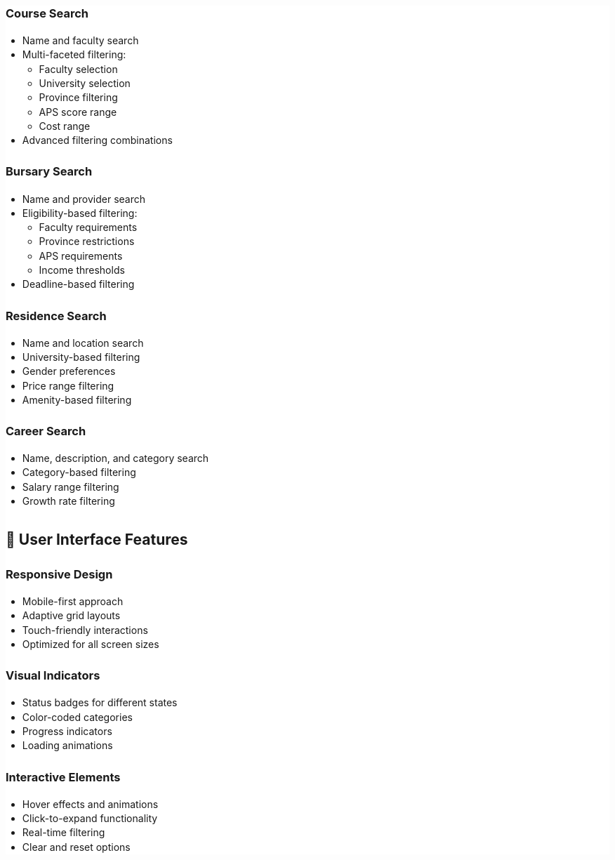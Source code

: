 ### Course Search
- Name and faculty search
- Multi-faceted filtering:
  - Faculty selection
  - University selection
  - Province filtering
  - APS score range
  - Cost range
- Advanced filtering combinations

### Bursary Search
- Name and provider search
- Eligibility-based filtering:
  - Faculty requirements
  - Province restrictions
  - APS requirements
  - Income thresholds
- Deadline-based filtering

### Residence Search
- Name and location search
- University-based filtering
- Gender preferences
- Price range filtering
- Amenity-based filtering

### Career Search
- Name, description, and category search
- Category-based filtering
- Salary range filtering
- Growth rate filtering

## 🎨 User Interface Features

### Responsive Design
- Mobile-first approach
- Adaptive grid layouts
- Touch-friendly interactions
- Optimized for all screen sizes

### Visual Indicators
- Status badges for different states
- Color-coded categories
- Progress indicators
- Loading animations

### Interactive Elements
- Hover effects and animations
- Click-to-expand functionality
- Real-time filtering
- Clear and reset options
